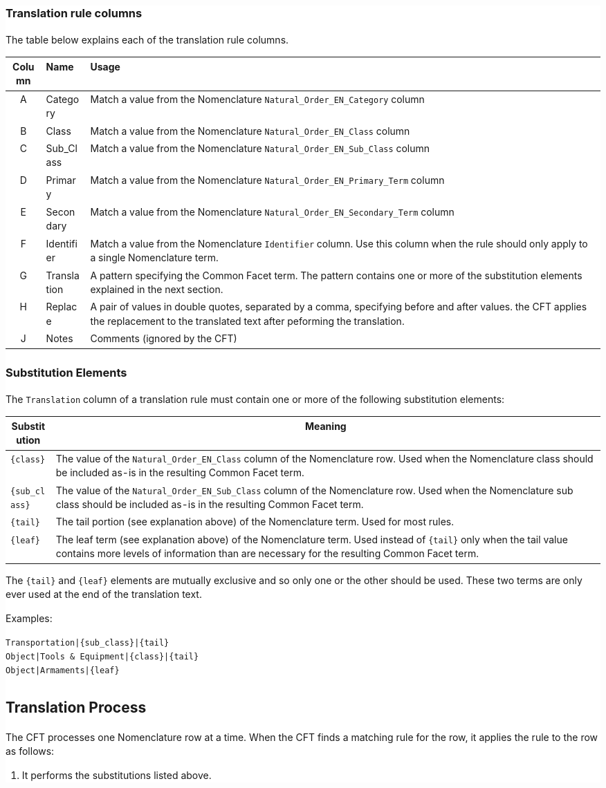 ### Translation rule columns
The table below explains each of the translation rule columns.

 Column | Name | Usage 
 :---: | :--- | :---
A | Category   | Match a value from the Nomenclature `Natural_Order_EN_Category` column
B | Class      | Match a value from the Nomenclature `Natural_Order_EN_Class` column
C | Sub_Class  | Match a value from the Nomenclature `Natural_Order_EN_Sub_Class` column
D | Primary    | Match a value from the Nomenclature `Natural_Order_EN_Primary_Term` column
E | Secondary  | Match a value from the Nomenclature `Natural_Order_EN_Secondary_Term` column
F | Identifier | Match a value from the Nomenclature `Identifier` column. Use this column when the rule should only apply to a single Nomenclature term.
G | Translation| A pattern specifying the Common Facet term. The pattern contains one or more of the substitution elements explained in the next section. 
H | Replace    | A pair of values in double quotes, separated by a comma, specifying before and after values. the CFT applies the replacement to the translated text after peforming the translation.
J |Notes       | Comments (ignored by the CFT)

### Substitution Elements

The `Translation` column of a translation rule must contain one or more of the following substitution elements:

Substitution  | Meaning
--- | ---
`{class}`     | The value of the `Natural_Order_EN_Class` column of the Nomenclature row. Used when the Nomenclature class should be included as-is in the resulting Common Facet term.
`{sub_class}` | The value of the `Natural_Order_EN_Sub_Class` column of the Nomenclature row. Used when the Nomenclature sub class should be included as-is in the resulting Common Facet term.
`{tail}`      | The tail portion (see explanation above) of the Nomenclature term. Used for most rules.
`{leaf}`      | The leaf term (see explanation above) of the Nomenclature term. Used instead of `{tail}` only when the tail value contains more levels of information than are necessary for the resulting Common Facet term.

The `{tail}` and `{leaf}` elements are mutually exclusive and so only one or the other should be used. These two terms
are only ever used at the end of the translation text.

Examples:
```
Transportation|{sub_class}|{tail}
Object|Tools & Equipment|{class}|{tail}
Object|Armaments|{leaf}
```

## Translation Process

The CFT processes one Nomenclature row at a time. When the CFT finds a matching rule for the row, it applies the rule to the row as follows:

1.  It performs the substitutions listed above.
